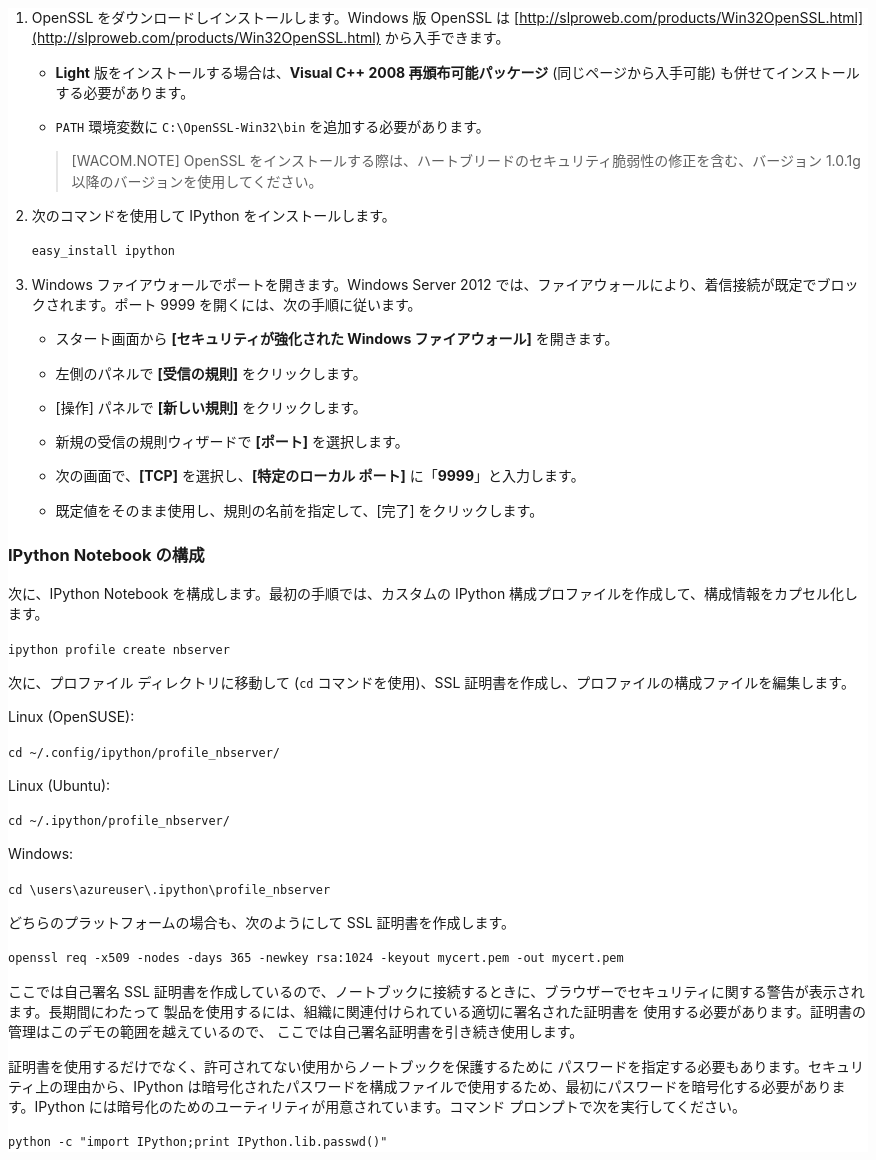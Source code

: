 1.  OpenSSL をダウンロードしインストールします。Windows 版 OpenSSL は [http://slproweb.com/products/Win32OpenSSL.html](http://slproweb.com/products/Win32OpenSSL.html) から入手できます。

	* **Light** 版をインストールする場合は、**Visual C++ 2008 再頒布可能パッケージ** (同じページから入手可能) も併せてインストールする必要があります。

	* `PATH` 環境変数に `C:\OpenSSL-Win32\bin` を追加する必要があります。

	> [WACOM.NOTE] OpenSSL をインストールする際は、ハートブリードのセキュリティ脆弱性の修正を含む、バージョン 1.0.1g 以降のバージョンを使用してください。

1.  次のコマンドを使用して IPython をインストールします。

        easy_install ipython

1.  Windows ファイアウォールでポートを開きます。Windows Server 2012 では、ファイアウォールにより、着信接続が既定でブロックされます。ポート 9999 を開くには、次の手順に従います。

    - スタート画面から **[セキュリティが強化された Windows ファイアウォール]** を開きます。

    - 左側のパネルで **[受信の規則]** をクリックします。

	- [操作] パネルで **[新しい規則]** をクリックします。

	- 新規の受信の規則ウィザードで **[ポート]** を選択します。

	- 次の画面で、**[TCP]** を選択し、**[特定のローカル ポート]** に「**9999**」と入力します。

	- 既定値をそのまま使用し、規則の名前を指定して、[完了] をクリックします。

### IPython Notebook の構成

次に、IPython Notebook を構成します。最初の手順では、カスタムの IPython 構成プロファイルを作成して、構成情報をカプセル化します。

    ipython profile create nbserver

次に、プロファイル ディレクトリに移動して (`cd` コマンドを使用)、SSL 証明書を作成し、プロファイルの構成ファイルを編集します。

Linux (OpenSUSE):

    cd ~/.config/ipython/profile_nbserver/

Linux (Ubuntu):

    cd ~/.ipython/profile_nbserver/

Windows:

    cd \users\azureuser\.ipython\profile_nbserver

どちらのプラットフォームの場合も、次のようにして SSL 証明書を作成します。

    openssl req -x509 -nodes -days 365 -newkey rsa:1024 -keyout mycert.pem -out mycert.pem

ここでは自己署名 SSL 証明書を作成しているので、ノートブックに接続するときに、ブラウザーでセキュリティに関する警告が表示されます。長期間にわたって
製品を使用するには、組織に関連付けられている適切に署名された証明書を
使用する必要があります。証明書の管理はこのデモの範囲を越えているので、
ここでは自己署名証明書を引き続き使用します。

証明書を使用するだけでなく、許可されてない使用からノートブックを保護するために
パスワードを指定する必要もあります。セキュリティ上の理由から、IPython は暗号化されたパスワードを構成ファイルで使用するため、最初にパスワードを暗号化する必要があります。IPython には暗号化のためのユーティリティが用意されています。コマンド プロンプトで次を実行してください。

    python -c "import IPython;print IPython.lib.passwd()"


[tornado]:      http://www.tornadoweb.org/          "Tornado"
[PyZMQ]:        https://github.com/zeromq/pyzmq     "PyZMQ"
[NumPy]:        http://www.numpy.org/               "NumPy"
[Matplotlib]:   http://matplotlib.sourceforge.net/  "Matplotlib"
[portal-vm-windows]: /ja-jp/manage/windows/tutorials/virtual-machine-from-gallery/
[portal-vm-linux]: /ja-jp/manage/linux/tutorials/virtual-machine-from-gallery/